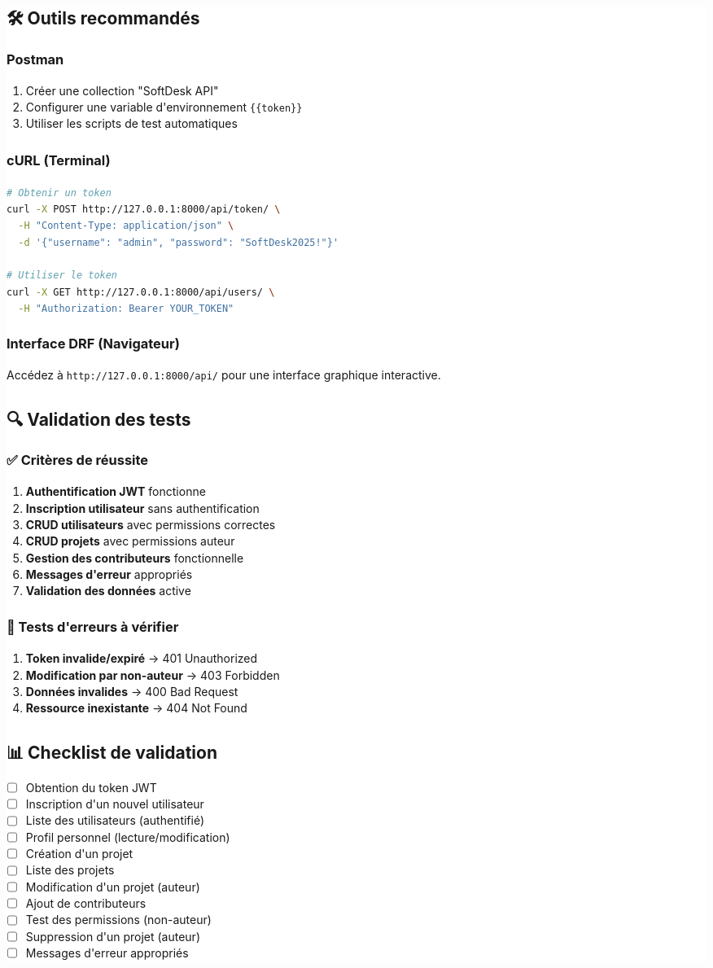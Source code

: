 ## 🛠️ Outils recommandés

### Postman
1. Créer une collection "SoftDesk API"
2. Configurer une variable d'environnement `{{token}}`
3. Utiliser les scripts de test automatiques

### cURL (Terminal)
```bash
# Obtenir un token
curl -X POST http://127.0.0.1:8000/api/token/ \
  -H "Content-Type: application/json" \
  -d '{"username": "admin", "password": "SoftDesk2025!"}'

# Utiliser le token
curl -X GET http://127.0.0.1:8000/api/users/ \
  -H "Authorization: Bearer YOUR_TOKEN"
```

### Interface DRF (Navigateur)
Accédez à `http://127.0.0.1:8000/api/` pour une interface graphique interactive.

## 🔍 Validation des tests

### ✅ Critères de réussite

1. **Authentification JWT** fonctionne
2. **Inscription utilisateur** sans authentification
3. **CRUD utilisateurs** avec permissions correctes
4. **CRUD projets** avec permissions auteur
5. **Gestion des contributeurs** fonctionnelle
6. **Messages d'erreur** appropriés
7. **Validation des données** active

### 🐛 Tests d'erreurs à vérifier

1. **Token invalide/expiré** → 401 Unauthorized
2. **Modification par non-auteur** → 403 Forbidden
3. **Données invalides** → 400 Bad Request
4. **Ressource inexistante** → 404 Not Found

## 📊 Checklist de validation

- [ ] Obtention du token JWT
- [ ] Inscription d'un nouvel utilisateur
- [ ] Liste des utilisateurs (authentifié)
- [ ] Profil personnel (lecture/modification)
- [ ] Création d'un projet
- [ ] Liste des projets
- [ ] Modification d'un projet (auteur)
- [ ] Ajout de contributeurs
- [ ] Test des permissions (non-auteur)
- [ ] Suppression d'un projet (auteur)
- [ ] Messages d'erreur appropriés
